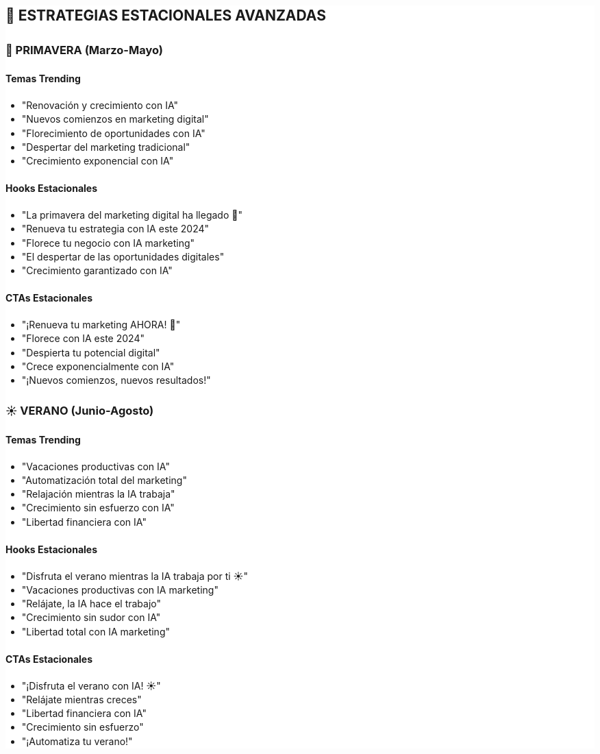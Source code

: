 
## 📅 ESTRATEGIAS ESTACIONALES AVANZADAS


### 🌸 PRIMAVERA (Marzo-Mayo)

#### **Temas Trending**
- "Renovación y crecimiento con IA"
- "Nuevos comienzos en marketing digital"
- "Florecimiento de oportunidades con IA"
- "Despertar del marketing tradicional"
- "Crecimiento exponencial con IA"


#### **Hooks Estacionales**
- "La primavera del marketing digital ha llegado 🌸"
- "Renueva tu estrategia con IA este 2024"
- "Florece tu negocio con IA marketing"
- "El despertar de las oportunidades digitales"
- "Crecimiento garantizado con IA"


#### **CTAs Estacionales**
- "¡Renueva tu marketing AHORA! 🌸"
- "Florece con IA este 2024"
- "Despierta tu potencial digital"
- "Crece exponencialmente con IA"
- "¡Nuevos comienzos, nuevos resultados!"


### ☀️ VERANO (Junio-Agosto)

#### **Temas Trending**
- "Vacaciones productivas con IA"
- "Automatización total del marketing"
- "Relajación mientras la IA trabaja"
- "Crecimiento sin esfuerzo con IA"
- "Libertad financiera con IA"


#### **Hooks Estacionales**
- "Disfruta el verano mientras la IA trabaja por ti ☀️"
- "Vacaciones productivas con IA marketing"
- "Relájate, la IA hace el trabajo"
- "Crecimiento sin sudor con IA"
- "Libertad total con IA marketing"


#### **CTAs Estacionales**
- "¡Disfruta el verano con IA! ☀️"
- "Relájate mientras creces"
- "Libertad financiera con IA"
- "Crecimiento sin esfuerzo"
- "¡Automatiza tu verano!"
